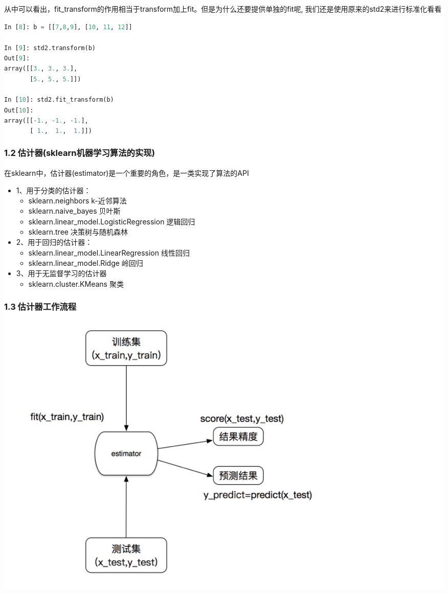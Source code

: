 从中可以看出，fit_transform的作用相当于transform加上fit。但是为什么还要提供单独的fit呢, 我们还是使用原来的std2来进行标准化看看

```python
In [8]: b = [[7,8,9], [10, 11, 12]]

In [9]: std2.transform(b)
Out[9]:
array([[3., 3., 3.],
       [5., 5., 5.]])

In [10]: std2.fit_transform(b)
Out[10]:
array([[-1., -1., -1.],
       [ 1.,  1.,  1.]])
```

### 1.2 估计器(sklearn机器学习算法的实现)

在sklearn中，估计器(estimator)是一个重要的角色，是一类实现了算法的API

- 1、用于分类的估计器：
  - sklearn.neighbors k-近邻算法
  - sklearn.naive_bayes 贝叶斯
  - sklearn.linear_model.LogisticRegression 逻辑回归
  - sklearn.tree 决策树与随机森林
- 2、用于回归的估计器：
  - sklearn.linear_model.LinearRegression 线性回归
  - sklearn.linear_model.Ridge 岭回归
- 3、用于无监督学习的估计器
  - sklearn.cluster.KMeans 聚类

### 1.3 估计器工作流程

![image-20210528142319171](images/机器学习(未全)/image-20210528142319171.png)
